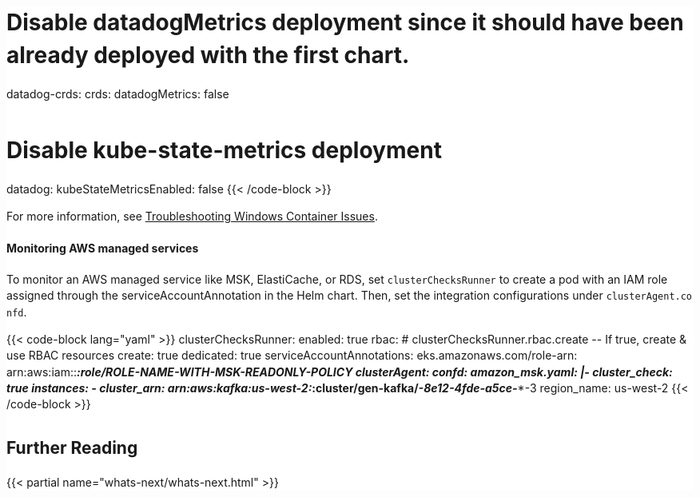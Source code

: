 # Disable datadogMetrics deployment since it should have been already deployed with the first chart.
datadog-crds:
  crds:
    datadogMetrics: false
# Disable kube-state-metrics deployment
datadog:
  kubeStateMetricsEnabled: false
{{< /code-block >}}

For more information, see [Troubleshooting Windows Container Issues][2].

#### Monitoring AWS managed services

To monitor an AWS managed service like MSK, ElastiCache, or RDS, set `clusterChecksRunner` to create a pod with an IAM role assigned through the serviceAccountAnnotation in the Helm chart. Then, set the integration configurations under `clusterAgent.confd`.

{{< code-block lang="yaml" >}}
clusterChecksRunner:
  enabled: true
  rbac:
    # clusterChecksRunner.rbac.create -- If true, create & use RBAC resources
    create: true
    dedicated: true
    serviceAccountAnnotations:
      eks.amazonaws.com/role-arn: arn:aws:iam::***************:role/ROLE-NAME-WITH-MSK-READONLY-POLICY
clusterAgent:
  confd:
    amazon_msk.yaml: |-
      cluster_check: true
      instances:
        - cluster_arn: arn:aws:kafka:us-west-2:*************:cluster/gen-kafka/*******-8e12-4fde-a5ce-******-3
          region_name: us-west-2
{{< /code-block >}}

## Further Reading

{{< partial name="whats-next/whats-next.html" >}}

[1]: https://docs.datadoghq.com/agent/guide/agent-commands/?tab=agentv6v7#agent-information
[2]: https://docs.datadoghq.com/agent/troubleshooting/windows_containers/#mixed-clusters-linux--windows


[1]: https://github.com/DataDog/helm-charts/blob/master/charts/datadog/values.yaml
[1]: https://github.com/DataDog/datadog-agent/tree/main/Dockerfiles/manifests/cluster-agent
[2]: /agent/kubernetes/?tab=daemonset
[3]: /agent/faq/rbac-for-dca-running-on-aks-with-helm/
[4]: /agent/cluster_agent/setup/?tab=daemonset#configure-the-datadog-agent
[5]: https://raw.githubusercontent.com/DataDog/datadog-agent/master/Dockerfiles/manifests/cluster-agent/agent-services.yaml
[6]: https://raw.githubusercontent.com/DataDog/datadog-agent/master/Dockerfiles/manifests/cluster-agent/secret-api-key.yaml
[7]: https://raw.githubusercontent.com/DataDog/datadog-agent/main/Dockerfiles/manifests/cluster-agent/secret-application-key.yaml
[8]: https://raw.githubusercontent.com/DataDog/datadog-agent/master/Dockerfiles/manifests/cluster-agent/cluster-agent-deployment.yaml
[9]: https://raw.githubusercontent.com/DataDog/datadog-agent/master/Dockerfiles/manifests/cluster-agent/install_info-configmap.yaml
[10]: https://app.datadoghq.com/organization-settings/api-keys
[11]: https://app.datadoghq.com/access/application-keys
[12]: /agent/cluster_agent/setup/?tab=daemonset#configure-rbac-permissions
[13]: https://raw.githubusercontent.com/DataDog/datadog-agent/master/Dockerfiles/manifests/cluster-agent/daemonset.yaml
[14]: /agent/cluster_agent/setup/?tab=daemonset#secure-cluster-agent-to-agent-communication